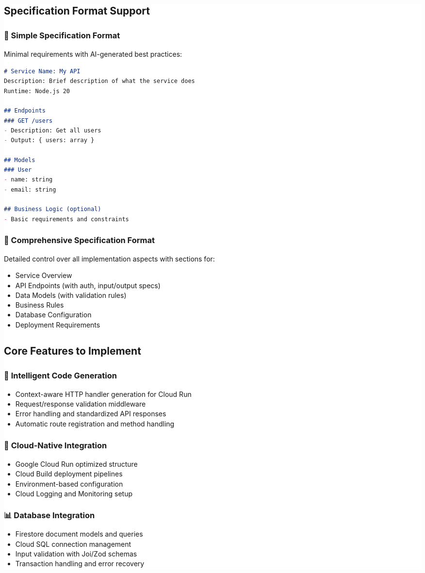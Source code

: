 ## Specification Format Support

### 📝 Simple Specification Format
Minimal requirements with AI-generated best practices:

```markdown
# Service Name: My API
Description: Brief description of what the service does
Runtime: Node.js 20

## Endpoints
### GET /users
- Description: Get all users
- Output: { users: array }

## Models
### User
- name: string
- email: string

## Business Logic (optional)
- Basic requirements and constraints
```

### 🔧 Comprehensive Specification Format
Detailed control over all implementation aspects with sections for:
- Service Overview
- API Endpoints (with auth, input/output specs)
- Data Models (with validation rules)
- Business Rules
- Database Configuration
- Deployment Requirements

## Core Features to Implement

### 🚀 **Intelligent Code Generation**
- Context-aware HTTP handler generation for Cloud Run
- Request/response validation middleware
- Error handling and standardized API responses
- Automatic route registration and method handling

### 🔧 **Cloud-Native Integration**
- Google Cloud Run optimized structure
- Cloud Build deployment pipelines
- Environment-based configuration
- Cloud Logging and Monitoring setup

### 📊 **Database Integration**
- Firestore document models and queries
- Cloud SQL connection management
- Input validation with Joi/Zod schemas
- Transaction handling and error recovery
